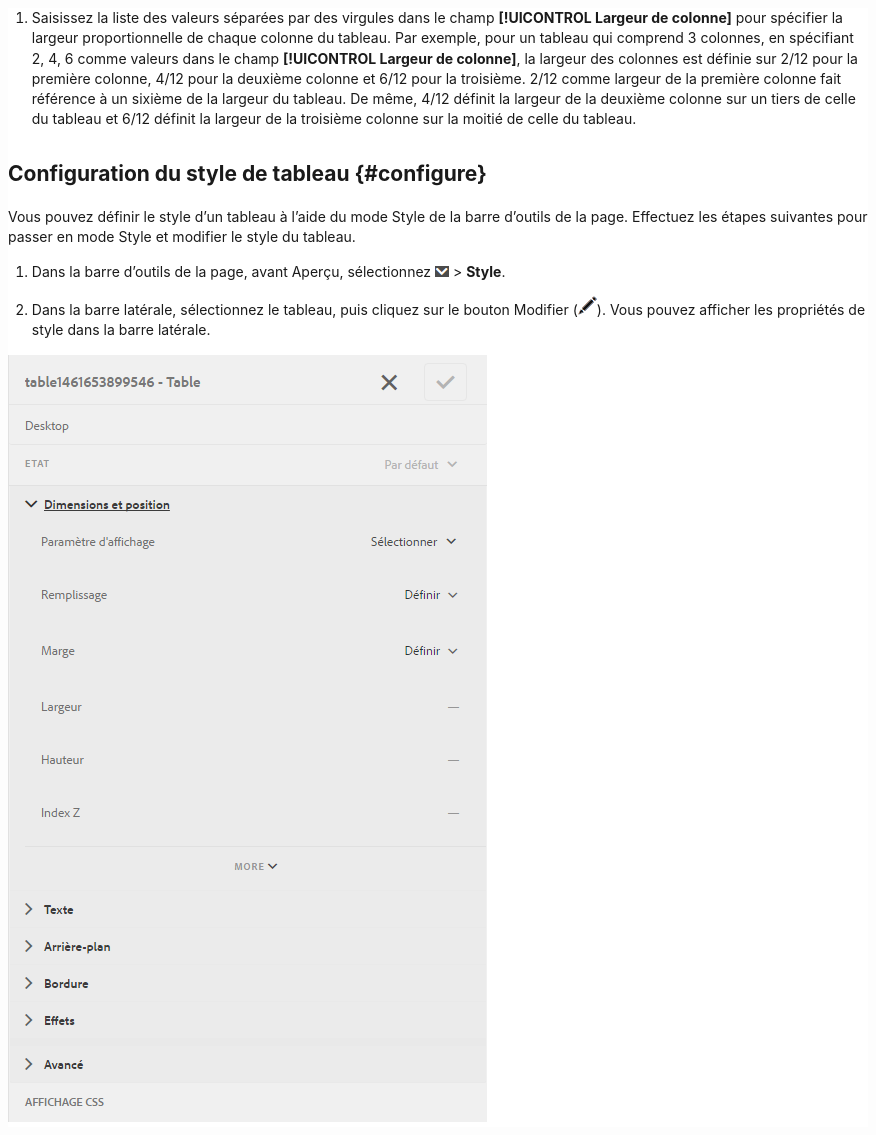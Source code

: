 1. Saisissez la liste des valeurs séparées par des virgules dans le champ **[!UICONTROL Largeur de colonne]** pour spécifier la largeur proportionnelle de chaque colonne du tableau. Par exemple, pour un tableau qui comprend 3 colonnes, en spécifiant 2, 4, 6 comme valeurs dans le champ **[!UICONTROL Largeur de colonne]**, la largeur des colonnes est définie sur 2/12 pour la première colonne, 4/12 pour la deuxième colonne et 6/12 pour la troisième. 2/12 comme largeur de la première colonne fait référence à un sixième de la largeur du tableau. De même, 4/12 définit la largeur de la deuxième colonne sur un tiers de celle du tableau et 6/12 définit la largeur de la troisième colonne sur la moitié de celle du tableau.

## Configuration du style de tableau {#configure}

Vous pouvez définir le style d’un tableau à l’aide du mode Style de la barre d’outils de la page. Effectuez les étapes suivantes pour passer en mode Style et modifier le style du tableau.

1. Dans la barre d’outils de la page, avant Aperçu, sélectionnez ![canvas-drop-down](assets/canvas-drop-down.png) > **Style**.

1. Dans la barre latérale, sélectionnez le tableau, puis cliquez sur le bouton Modifier (![edit-button](assets/edit-button.png)).
Vous pouvez afficher les propriétés de style dans la barre latérale.

![Propriétés de style d’un tableau](assets/style-table.png)
